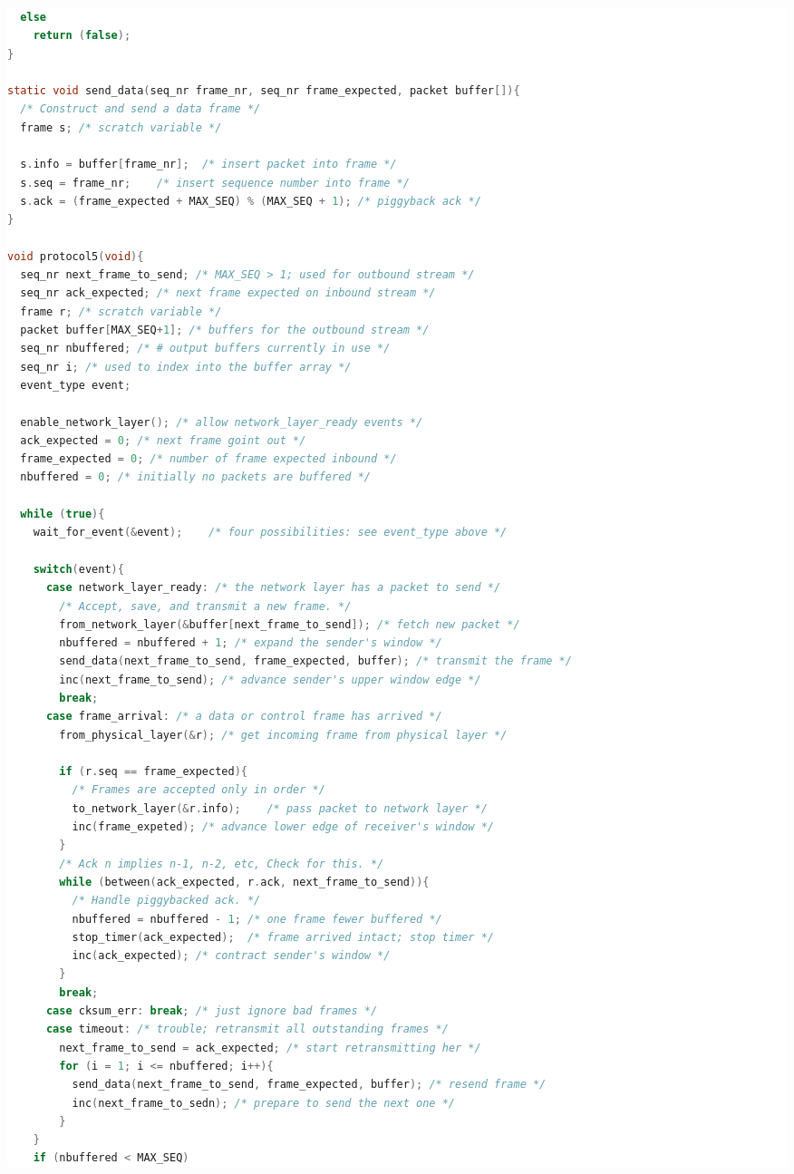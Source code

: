 ```c
  else
    return (false);
}

static void send_data(seq_nr frame_nr, seq_nr frame_expected, packet buffer[]){
  /* Construct and send a data frame */
  frame s; /* scratch variable */
  
  s.info = buffer[frame_nr];  /* insert packet into frame */
  s.seq = frame_nr;    /* insert sequence number into frame */
  s.ack = (frame_expected + MAX_SEQ) % (MAX_SEQ + 1); /* piggyback ack */
}

void protocol5(void){
  seq_nr next_frame_to_send; /* MAX_SEQ > 1; used for outbound stream */
  seq_nr ack_expected; /* next frame expected on inbound stream */
  frame r; /* scratch variable */
  packet buffer[MAX_SEQ+1]; /* buffers for the outbound stream */
  seq_nr nbuffered; /* # output buffers currently in use */
  seq_nr i; /* used to index into the buffer array */
  event_type event;
  
  enable_network_layer(); /* allow network_layer_ready events */
  ack_expected = 0; /* next frame goint out */
  frame_expected = 0; /* number of frame expected inbound */
  nbuffered = 0; /* initially no packets are buffered */
  
  while (true){
    wait_for_event(&event);    /* four possibilities: see event_type above */
    
    switch(event){
      case network_layer_ready: /* the network layer has a packet to send */
        /* Accept, save, and transmit a new frame. */
        from_network_layer(&buffer[next_frame_to_send]); /* fetch new packet */
        nbuffered = nbuffered + 1; /* expand the sender's window */
        send_data(next_frame_to_send, frame_expected, buffer); /* transmit the frame */
        inc(next_frame_to_send); /* advance sender's upper window edge */
        break;
      case frame_arrival: /* a data or control frame has arrived */
        from_physical_layer(&r); /* get incoming frame from physical layer */
        
        if (r.seq == frame_expected){
          /* Frames are accepted only in order */
          to_network_layer(&r.info);    /* pass packet to network layer */
          inc(frame_expeted); /* advance lower edge of receiver's window */
        }
        /* Ack n implies n-1, n-2, etc, Check for this. */
        while (between(ack_expected, r.ack, next_frame_to_send)){
          /* Handle piggybacked ack. */
          nbuffered = nbuffered - 1; /* one frame fewer buffered */
          stop_timer(ack_expected);  /* frame arrived intact; stop timer */
          inc(ack_expected); /* contract sender's window */
        }
        break;
      case cksum_err: break; /* just ignore bad frames */
      case timeout: /* trouble; retransmit all outstanding frames */
        next_frame_to_send = ack_expected; /* start retransmitting her */
        for (i = 1; i <= nbuffered; i++){
          send_data(next_frame_to_send, frame_expected, buffer); /* resend frame */
          inc(next_frame_to_sedn); /* prepare to send the next one */
        }
    }
    if (nbuffered < MAX_SEQ)
```